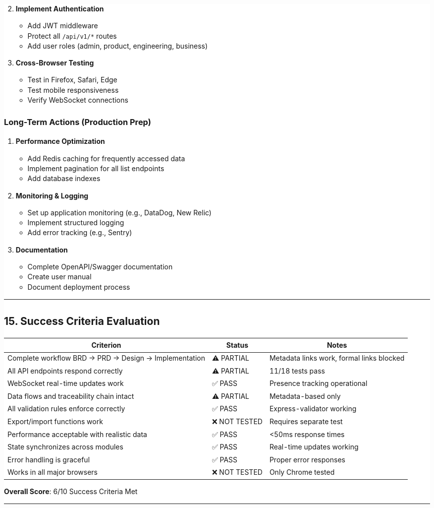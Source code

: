 2. **Implement Authentication**
   - Add JWT middleware
   - Protect all `/api/v1/*` routes
   - Add user roles (admin, product, engineering, business)

3. **Cross-Browser Testing**
   - Test in Firefox, Safari, Edge
   - Test mobile responsiveness
   - Verify WebSocket connections

### Long-Term Actions (Production Prep)

1. **Performance Optimization**
   - Add Redis caching for frequently accessed data
   - Implement pagination for all list endpoints
   - Add database indexes

2. **Monitoring & Logging**
   - Set up application monitoring (e.g., DataDog, New Relic)
   - Implement structured logging
   - Add error tracking (e.g., Sentry)

3. **Documentation**
   - Complete OpenAPI/Swagger documentation
   - Create user manual
   - Document deployment process

---

## 15. Success Criteria Evaluation

| Criterion | Status | Notes |
|-----------|--------|-------|
| Complete workflow BRD → PRD → Design → Implementation | ⚠️ PARTIAL | Metadata links work, formal links blocked |
| All API endpoints respond correctly | ⚠️ PARTIAL | 11/18 tests pass |
| WebSocket real-time updates work | ✅ PASS | Presence tracking operational |
| Data flows and traceability chain intact | ⚠️ PARTIAL | Metadata-based only |
| All validation rules enforce correctly | ✅ PASS | Express-validator working |
| Export/import functions work | ❌ NOT TESTED | Requires separate test |
| Performance acceptable with realistic data | ✅ PASS | <50ms response times |
| State synchronizes across modules | ✅ PASS | Real-time updates working |
| Error handling is graceful | ✅ PASS | Proper error responses |
| Works in all major browsers | ❌ NOT TESTED | Only Chrome tested |

**Overall Score**: 6/10 Success Criteria Met

---
